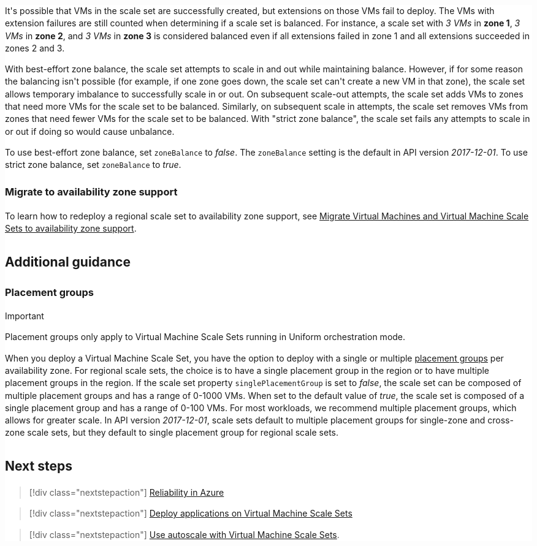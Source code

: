 It's possible that VMs in the scale set are successfully created, but extensions on those VMs fail to deploy. The VMs with extension failures are still counted when determining if a scale set is balanced. For instance, a scale set with *3 VMs* in **zone 1**, *3 VMs* in **zone 2**, and *3 VMs* in **zone 3** is considered balanced even if all extensions failed in zone 1 and all extensions succeeded in zones 2 and 3.

With best-effort zone balance, the scale set attempts to scale in and out while maintaining balance. However, if for some reason the balancing isn't possible (for example, if one zone goes down, the scale set can't create a new VM in that zone), the scale set allows temporary imbalance to successfully scale in or out. On subsequent scale-out attempts, the scale set adds VMs to zones that need more VMs for the scale set to be balanced. Similarly, on subsequent scale in attempts, the scale set removes VMs from zones that need fewer VMs for the scale set to be balanced. With "strict zone balance", the scale set fails any attempts to scale in or out if doing so would cause unbalance.

To use best-effort zone balance, set `zoneBalance` to *false*. The `zoneBalance` setting is the default in API version *2017-12-01*. To use strict zone balance, set `zoneBalance` to *true*.


### Migrate to availability zone support

To learn how to redeploy a regional scale set to availability zone support, see [Migrate Virtual Machines and Virtual Machine Scale Sets to availability zone support](./migrate-vm.md).


## Additional guidance


### Placement groups

> [!IMPORTANT]
> Placement groups only apply to Virtual Machine Scale Sets running in Uniform orchestration mode.

When you deploy a Virtual Machine Scale Set, you have the option to deploy with a single or multiple [placement groups](../virtual-machine-scale-sets/virtual-machine-scale-sets-placement-groups.md) per availability zone. For regional scale sets, the choice is to have a single placement group in the region or to have multiple placement groups in the region. If the scale set property `singlePlacementGroup` is set to *false*, the scale set can be composed of multiple placement groups and has a range of 0-1000 VMs. When set to the default value of *true*, the scale set is composed of a single placement group and has a range of 0-100 VMs. For most workloads, we recommend multiple placement groups, which allows for greater scale. In API version *2017-12-01*, scale sets default to multiple placement groups for single-zone and cross-zone scale sets, but they default to single placement group for regional  scale sets.

## Next steps
> [!div class="nextstepaction"]
> [Reliability in Azure](/azure/reliability/availability-zones-overview)

> [!div class="nextstepaction"]
> [Deploy applications on Virtual Machine Scale Sets](../virtual-machine-scale-sets/tutorial-install-apps-cli.md) 

> [!div class="nextstepaction"]
> [Use autoscale with Virtual Machine Scale Sets](../virtual-machine-scale-sets/tutorial-autoscale-cli.md).